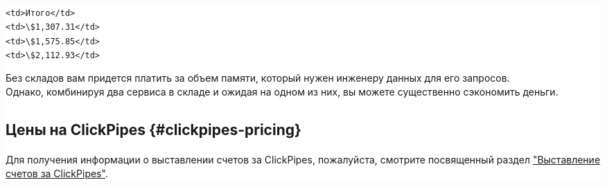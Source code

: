     <td>Итого</td>
    <td>\$1,307.31</td>
    <td>\$1,575.85</td>
    <td>\$2,112.93</td>
  </tr>
</tbody>
</table>

Без складов вам придется платить за объем памяти, который нужен инженеру данных для его запросов.  
Однако, комбинируя два сервиса в складе и ожидая на одном из них, вы можете существенно сэкономить деньги.

## Цены на ClickPipes {#clickpipes-pricing}

Для получения информации о выставлении счетов за ClickPipes, пожалуйста, смотрите посвященный раздел ["Выставление счетов за ClickPipes"](/cloud/reference/billing/clickpipes).

